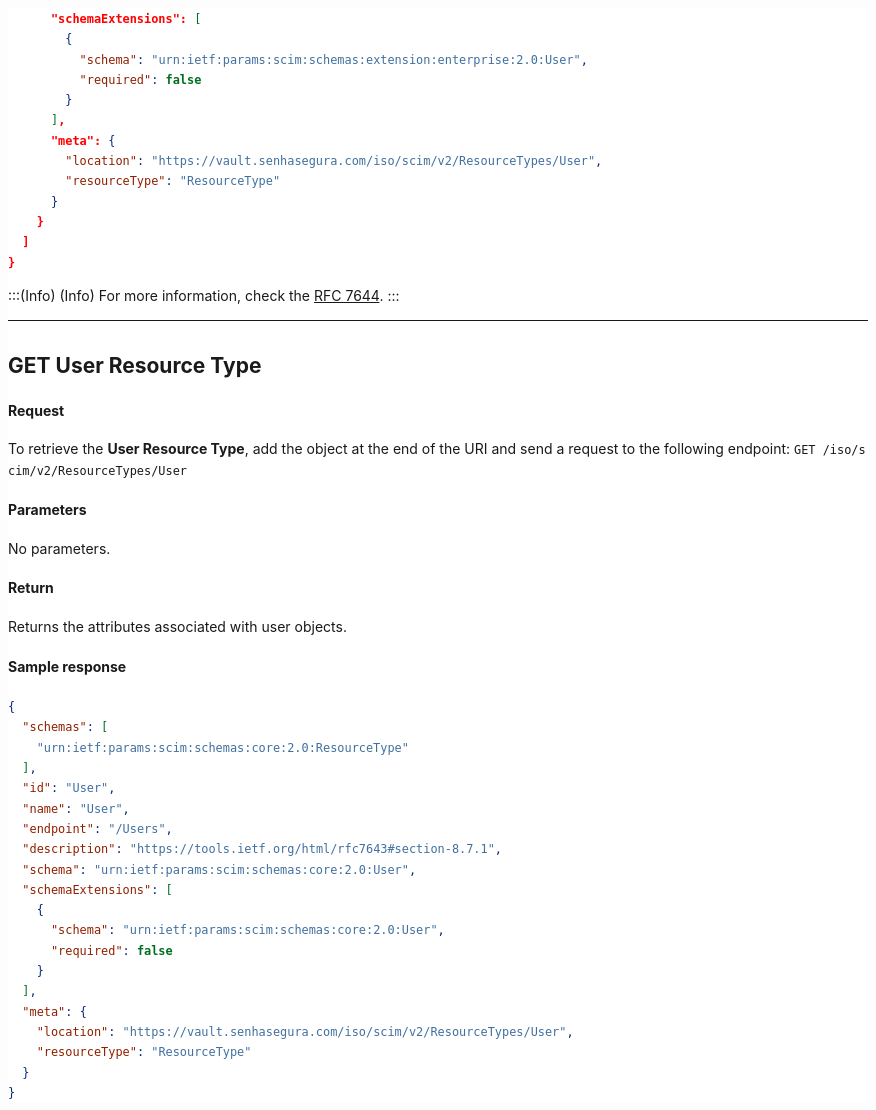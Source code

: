 ```json
      "schemaExtensions": [
        {
          "schema": "urn:ietf:params:scim:schemas:extension:enterprise:2.0:User",
          "required": false
        }
      ],
      "meta": {
        "location": "https://vault.senhasegura.com/iso/scim/v2/ResourceTypes/User",
        "resourceType": "ResourceType"
      }
    }
  ]
}
```
:::(Info) (Info)
For more information, check the [RFC 7644](https://datatracker.ietf.org/doc/html/rfc7644#section-4).
:::
***
## GET User Resource Type
#### Request
To retrieve the **User Resource Type**, add the object at the end of the URI and send a request to the following endpoint:
`GET /iso/scim/v2/ResourceTypes/User`

#### Parameters
No parameters.

#### Return
Returns the attributes associated with user objects.

#### Sample response
```json
{
  "schemas": [
    "urn:ietf:params:scim:schemas:core:2.0:ResourceType"
  ],
  "id": "User",
  "name": "User",
  "endpoint": "/Users",
  "description": "https://tools.ietf.org/html/rfc7643#section-8.7.1",
  "schema": "urn:ietf:params:scim:schemas:core:2.0:User",
  "schemaExtensions": [
    {
      "schema": "urn:ietf:params:scim:schemas:core:2.0:User",
      "required": false
    }
  ],
  "meta": {
    "location": "https://vault.senhasegura.com/iso/scim/v2/ResourceTypes/User",
    "resourceType": "ResourceType"
  }
}
```
